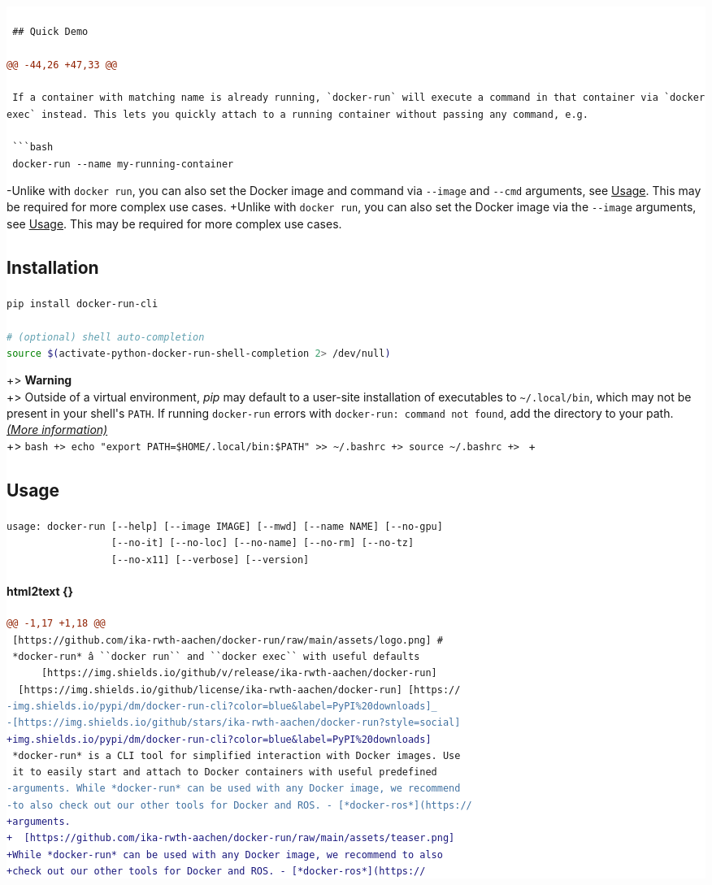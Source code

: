 ```diff
 
 ## Quick Demo
 
@@ -44,26 +47,33 @@
 
 If a container with matching name is already running, `docker-run` will execute a command in that container via `docker exec` instead. This lets you quickly attach to a running container without passing any command, e.g.
 
 ```bash
 docker-run --name my-running-container
 ```
 
-Unlike with `docker run`, you can also set the Docker image and command via `--image` and `--cmd` arguments, see [Usage](#usage). This may be required for more complex use cases.
+Unlike with `docker run`, you can also set the Docker image via the `--image` arguments, see [Usage](#usage). This may be required for more complex use cases.
 
 
 ## Installation
 
 ```bash
 pip install docker-run-cli
 
 # (optional) shell auto-completion
 source $(activate-python-docker-run-shell-completion 2> /dev/null)
 ```
 
+> **Warning**  
+> Outside of a virtual environment, *pip* may default to a user-site installation of executables to `~/.local/bin`, which may not be present in your shell's `PATH`.  If running `docker-run` errors with `docker-run: command not found`, add the directory to your path. [*(More information)*](https://packaging.python.org/en/latest/tutorials/installing-packages/#installing-to-the-user-site)  
+> ```bash
+> echo "export PATH=$HOME/.local/bin:$PATH" >> ~/.bashrc
+> source ~/.bashrc
+> ```
+
 
 ## Usage
 
 ```
 usage: docker-run [--help] [--image IMAGE] [--mwd] [--name NAME] [--no-gpu]
                   [--no-it] [--no-loc] [--no-name] [--no-rm] [--no-tz]
                   [--no-x11] [--verbose] [--version]
```

#### html2text {}

```diff
@@ -1,17 +1,18 @@
 [https://github.com/ika-rwth-aachen/docker-run/raw/main/assets/logo.png] #
 *docker-run* â ``docker run`` and ``docker exec`` with useful defaults
      [https://img.shields.io/github/v/release/ika-rwth-aachen/docker-run]
  [https://img.shields.io/github/license/ika-rwth-aachen/docker-run] [https://
-img.shields.io/pypi/dm/docker-run-cli?color=blue&label=PyPI%20downloads]_
-[https://img.shields.io/github/stars/ika-rwth-aachen/docker-run?style=social]
+img.shields.io/pypi/dm/docker-run-cli?color=blue&label=PyPI%20downloads]
 *docker-run* is a CLI tool for simplified interaction with Docker images. Use
 it to easily start and attach to Docker containers with useful predefined
-arguments. While *docker-run* can be used with any Docker image, we recommend
-to also check out our other tools for Docker and ROS. - [*docker-ros*](https://
+arguments.
+  [https://github.com/ika-rwth-aachen/docker-run/raw/main/assets/teaser.png]
+While *docker-run* can be used with any Docker image, we recommend to also
+check out our other tools for Docker and ROS. - [*docker-ros*](https://
```